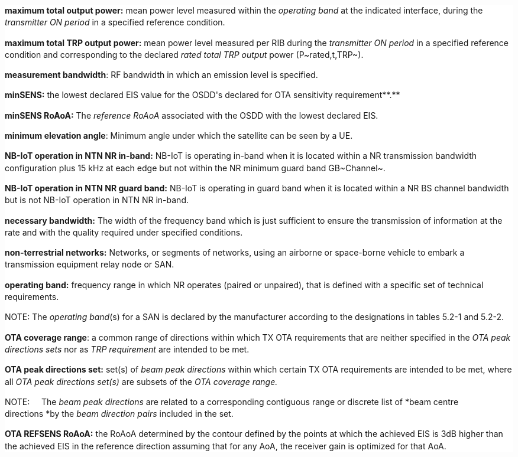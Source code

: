**maximum total output power:** mean power level measured within the
*operating band* at the indicated interface, during the *transmitter ON
period* in a specified reference condition.

**maximum total TRP output power:** mean power level measured per RIB
during the *transmitter ON period* in a specified reference condition
and corresponding to the declared *rated total TRP output* power
(P~rated,t,TRP~).

**measurement bandwidth**: RF bandwidth in which an emission level is
specified.

**minSENS:** the lowest declared EIS value for the OSDD\'s declared for
OTA sensitivity requirement**.**

**minSENS RoAoA:** The *reference RoAoA* associated with the OSDD with
the lowest declared EIS.

**minimum elevation angle**: Minimum angle under which the satellite can
be seen by a UE.

**NB-IoT operation in NTN NR in-band:** NB-IoT is operating in-band when
it is located within a NR transmission bandwidth configuration plus 15
kHz at each edge but not within the NR minimum guard band GB~Channel~.

**NB-IoT operation in NTN NR guard band:** NB-IoT is operating in guard
band when it is located within a NR BS channel bandwidth but is not
NB-IoT operation in NTN NR in-band.

**necessary bandwidth:** The width of the frequency band which is just
sufficient to ensure the transmission of information at the rate and
with the quality required under specified conditions.

**non-terrestrial networks:** Networks, or segments of networks, using
an airborne or space-borne vehicle to embark a transmission equipment
relay node or SAN.

**operating band:** frequency range in which NR operates (paired or
unpaired), that is defined with a specific set of technical
requirements.

NOTE: The *operating band*(s) for a SAN is declared by the manufacturer
according to the designations in tables 5.2-1 and 5.2-2.

**OTA coverage range**: a common range of directions within which TX OTA
requirements that are neither specified in the *OTA peak directions
sets* nor as *TRP requirement* are intended to be met.

**OTA peak directions set:** set(s) of *beam peak directions* within
which certain TX OTA requirements are intended to be met, where all *OTA
peak directions set(s)* are subsets of the *OTA coverage range.*

NOTE:     The *beam peak directions* are related to a corresponding
contiguous range or discrete list of *beam centre directions *by
the *beam direction pairs* included in the set.

**OTA REFSENS RoAoA:** the RoAoA determined by the contour defined by
the points at which the achieved EIS is 3dB higher than the achieved EIS
in the reference direction assuming that for any AoA, the receiver gain
is optimized for that AoA.
